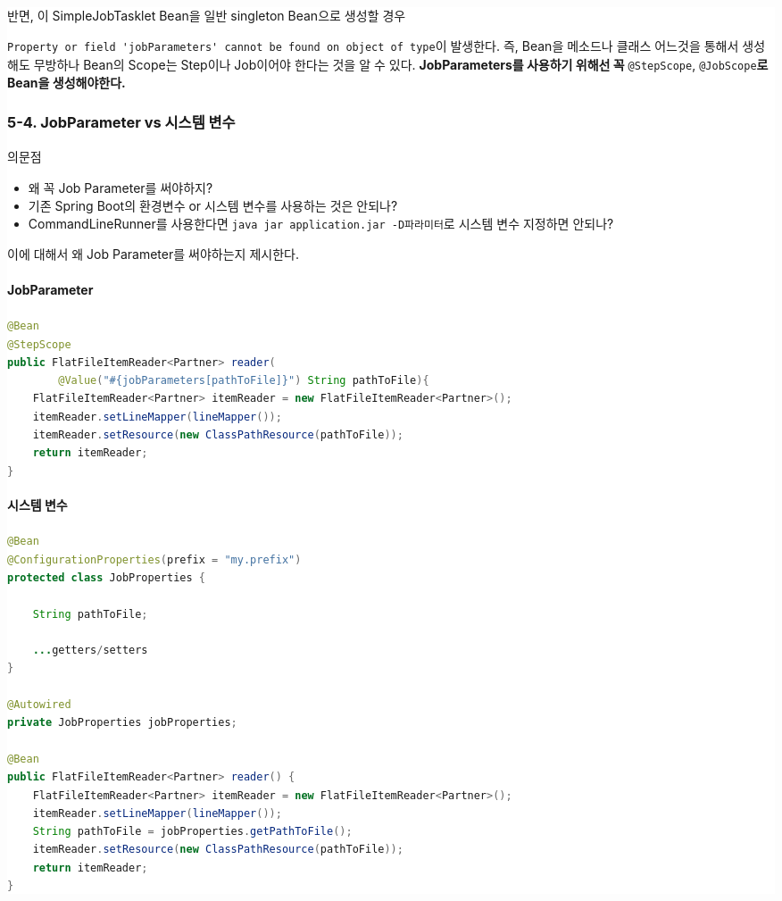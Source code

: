 반면, 이 SimpleJobTasklet Bean을 일반 singleton Bean으로 생성할 경우

`Property or field 'jobParameters' cannot be found on object of type`이 발생한다. 즉, Bean을 메소드나 클래스 어느것을 통해서 생성해도 무방하나 Bean의 Scope는 Step이나 Job이어야 한다는 것을 알 수 있다. **JobParameters를 사용하기 위해선 꼭** `@StepScope`, `@JobScope`**로 Bean을 생성해야한다.**

### 5-4. JobParameter vs 시스템 변수

의문점

- 왜 꼭 Job Parameter를 써야하지?
- 기존 Spring Boot의 환경변수 or 시스템 변수를 사용하는 것은 안되나?
- CommandLineRunner를 사용한다면 `java jar application.jar -D파라미터`로 시스템 변수 지정하면 안되나?

이에 대해서 왜 Job Parameter를 써야하는지 제시한다.

#### JobParameter

```java
@Bean
@StepScope
public FlatFileItemReader<Partner> reader(
        @Value("#{jobParameters[pathToFile]}") String pathToFile){
    FlatFileItemReader<Partner> itemReader = new FlatFileItemReader<Partner>();
    itemReader.setLineMapper(lineMapper());
    itemReader.setResource(new ClassPathResource(pathToFile));
    return itemReader;
}
```

#### 시스템 변수

```java
@Bean
@ConfigurationProperties(prefix = "my.prefix")
protected class JobProperties {

    String pathToFile;

    ...getters/setters
}

@Autowired
private JobProperties jobProperties;

@Bean
public FlatFileItemReader<Partner> reader() {
    FlatFileItemReader<Partner> itemReader = new FlatFileItemReader<Partner>();
    itemReader.setLineMapper(lineMapper());
    String pathToFile = jobProperties.getPathToFile();
    itemReader.setResource(new ClassPathResource(pathToFile));
    return itemReader;
}
```
